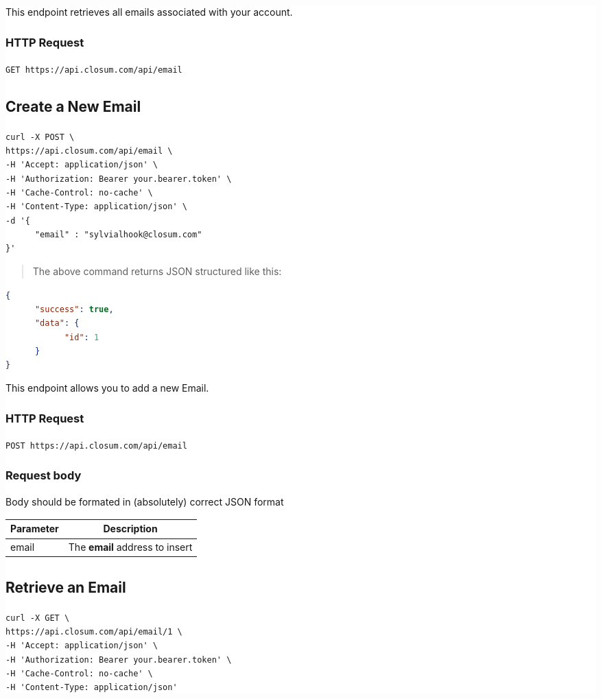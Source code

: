 This endpoint retrieves all emails associated with your account.

### HTTP Request

`GET https://api.closum.com/api/email`


## Create a New Email

```shell
curl -X POST \
https://api.closum.com/api/email \
-H 'Accept: application/json' \
-H 'Authorization: Bearer your.bearer.token' \
-H 'Cache-Control: no-cache' \
-H 'Content-Type: application/json' \
-d '{
      "email" : "sylvialhook@closum.com"
}'
```

> The above command returns JSON structured like this:

```json
{
      "success": true,
      "data": {
            "id": 1
      }
}
```

This endpoint allows you to add a new Email.

### HTTP Request

`POST https://api.closum.com/api/email`

### Request body
Body should be formated in (absolutely) correct JSON format

Parameter | Description
--------- | -----------
email | The **email** address to insert

## Retrieve an Email

```shell
curl -X GET \
https://api.closum.com/api/email/1 \
-H 'Accept: application/json' \
-H 'Authorization: Bearer your.bearer.token' \
-H 'Cache-Control: no-cache' \
-H 'Content-Type: application/json'
```
